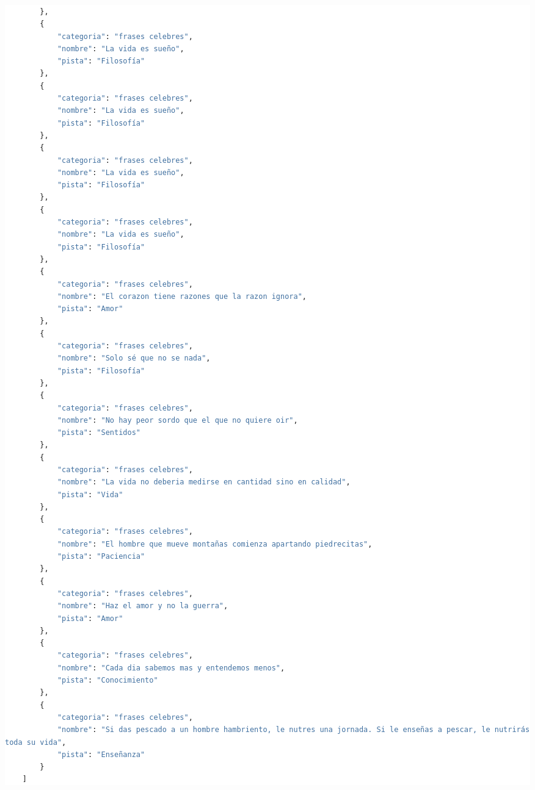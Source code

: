 ```python
        },
        {
            "categoria": "frases celebres",
            "nombre": "La vida es sueño",
            "pista": "Filosofía"
        },
        {
            "categoria": "frases celebres",
            "nombre": "La vida es sueño",
            "pista": "Filosofía"
        },
        {
            "categoria": "frases celebres",
            "nombre": "La vida es sueño",
            "pista": "Filosofía"
        },
        {
            "categoria": "frases celebres",
            "nombre": "La vida es sueño",
            "pista": "Filosofía"
        },
        {
            "categoria": "frases celebres",
            "nombre": "El corazon tiene razones que la razon ignora",
            "pista": "Amor"
        },
        {
            "categoria": "frases celebres",
            "nombre": "Solo sé que no se nada",
            "pista": "Filosofía"
        },
        {
            "categoria": "frases celebres",
            "nombre": "No hay peor sordo que el que no quiere oir",
            "pista": "Sentidos"
        },
        {
            "categoria": "frases celebres",
            "nombre": "La vida no deberia medirse en cantidad sino en calidad",
            "pista": "Vida"
        },
        {
            "categoria": "frases celebres",
            "nombre": "El hombre que mueve montañas comienza apartando piedrecitas",
            "pista": "Paciencia"
        },
        {
            "categoria": "frases celebres",
            "nombre": "Haz el amor y no la guerra",
            "pista": "Amor"
        },
        {
            "categoria": "frases celebres",
            "nombre": "Cada dia sabemos mas y entendemos menos",
            "pista": "Conocimiento"
        },
        {
            "categoria": "frases celebres",
            "nombre": "Si das pescado a un hombre hambriento, le nutres una jornada. Si le enseñas a pescar, le nutrirás toda su vida",
            "pista": "Enseñanza"
        }
    ]
```